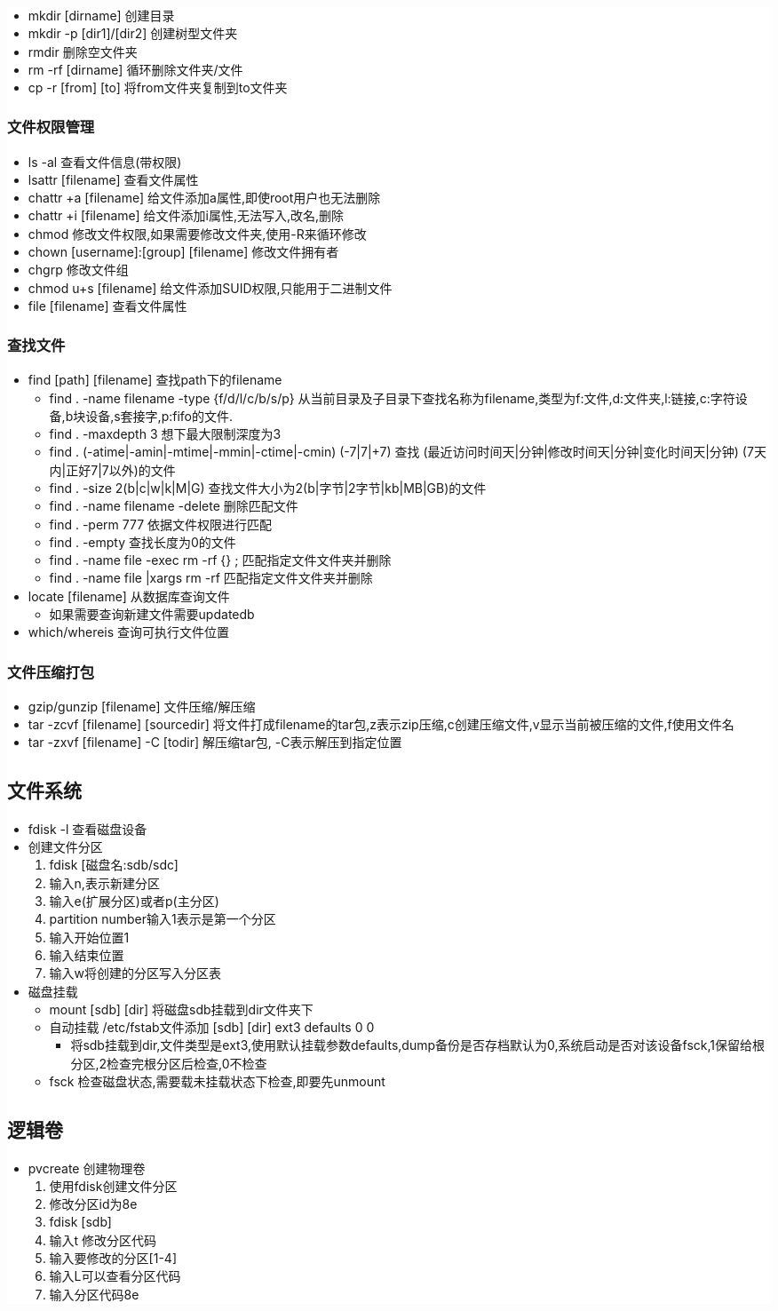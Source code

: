 - mkdir [dirname] 创建目录
- mkdir -p [dir1]/[dir2] 创建树型文件夹
- rmdir 删除空文件夹
- rm -rf [dirname] 循环删除文件夹/文件
- cp -r [from] [to] 将from文件夹复制到to文件夹
### 文件权限管理
- ls -al 查看文件信息(带权限)
- lsattr [filename] 查看文件属性
- chattr +a [filename] 给文件添加a属性,即使root用户也无法删除
- chattr +i [filename] 给文件添加i属性,无法写入,改名,删除
- chmod 修改文件权限,如果需要修改文件夹,使用-R来循环修改
- chown [username]:[group] [filename] 修改文件拥有者
- chgrp 修改文件组
- chmod u+s [filename] 给文件添加SUID权限,只能用于二进制文件
- file [filename] 查看文件属性
### 查找文件
- find [path] [filename] 查找path下的filename
  - find . -name filename -type {f/d/l/c/b/s/p} 从当前目录及子目录下查找名称为filename,类型为f:文件,d:文件夹,l:链接,c:字符设备,b块设备,s套接字,p:fifo的文件.
  - find . -maxdepth 3 想下最大限制深度为3
  - find . (-atime|-amin|-mtime|-mmin|-ctime|-cmin) (-7|7|+7) 查找 (最近访问时间天|分钟|修改时间天|分钟|变化时间天|分钟) (7天内|正好7|7以外)的文件
  - find . -size 2(b|c|w|k|M|G) 查找文件大小为2(b|字节|2字节|kb|MB|GB)的文件
  - find . -name filename -delete 删除匹配文件
  - find . -perm 777 依据文件权限进行匹配
  - find . -empty 查找长度为0的文件
  - find . -name file -exec rm -rf {} \; 匹配指定文件文件夹并删除
  - find . -name file |xargs rm -rf  匹配指定文件文件夹并删除
- locate [filename] 从数据库查询文件
  - 如果需要查询新建文件需要updatedb
- which/whereis 查询可执行文件位置
### 文件压缩打包
- gzip/gunzip [filename] 文件压缩/解压缩
- tar -zcvf [filename] [sourcedir] 将文件打成filename的tar包,z表示zip压缩,c创建压缩文件,v显示当前被压缩的文件,f使用文件名
- tar -zxvf [filename] -C [todir] 解压缩tar包, -C表示解压到指定位置
## 文件系统
- fdisk -l 查看磁盘设备
- 创建文件分区
  1. fdisk [磁盘名:sdb/sdc]
  2. 输入n,表示新建分区
  3. 输入e(扩展分区)或者p(主分区)
  4. partition number输入1表示是第一个分区
  5. 输入开始位置1
  6. 输入结束位置
  7. 输入w将创建的分区写入分区表
- 磁盘挂载
  - mount [sdb] [dir] 将磁盘sdb挂载到dir文件夹下
  - 自动挂载 /etc/fstab文件添加 [sdb] [dir] ext3 defaults 0 0 
    - 将sdb挂载到dir,文件类型是ext3,使用默认挂载参数defaults,dump备份是否存档默认为0,系统启动是否对该设备fsck,1保留给根分区,2检查完根分区后检查,0不检查
  - fsck 检查磁盘状态,需要载未挂载状态下检查,即要先unmount
## 逻辑卷
- pvcreate 创建物理卷
  1. 使用fdisk创建文件分区
  2. 修改分区id为8e
    1. fdisk [sdb]
    2. 输入t 修改分区代码
    3. 输入要修改的分区[1-4]
    4. 输入L可以查看分区代码
    5. 输入分区代码8e